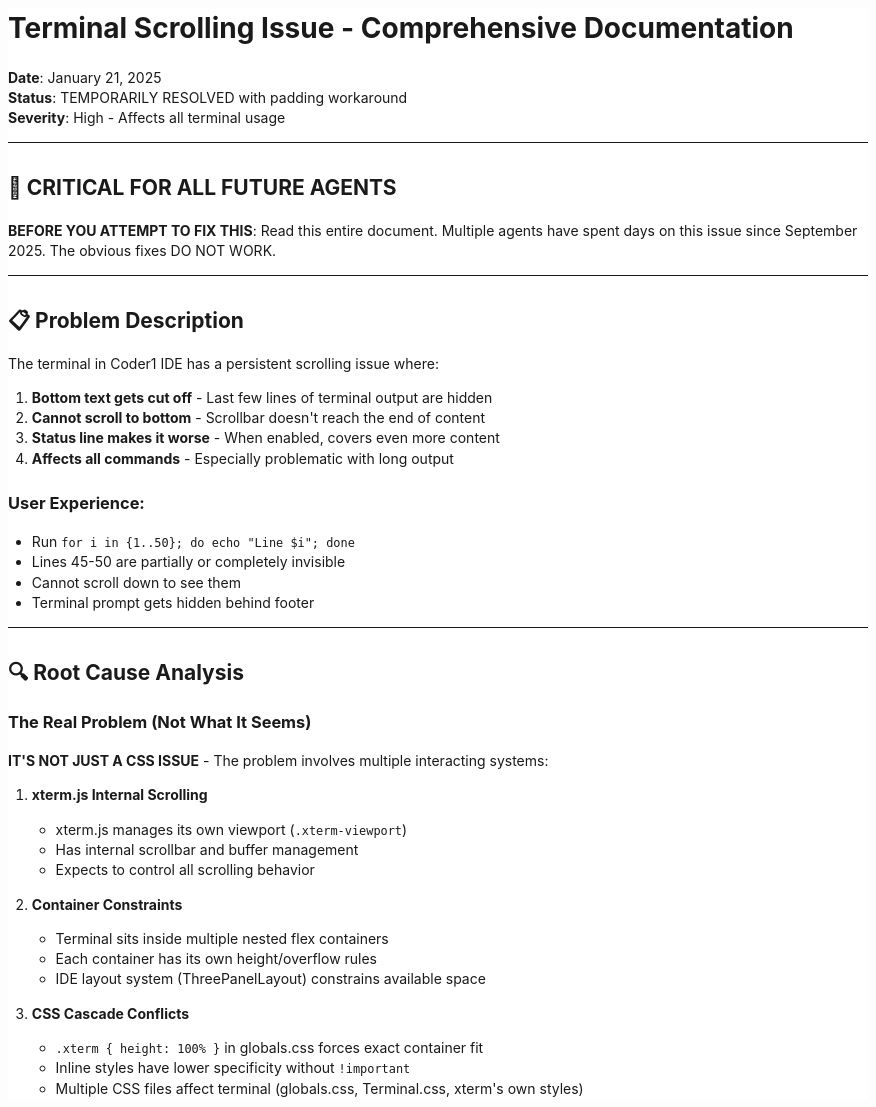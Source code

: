 # Terminal Scrolling Issue - Comprehensive Documentation
**Date**: January 21, 2025  
**Status**: TEMPORARILY RESOLVED with padding workaround  
**Severity**: High - Affects all terminal usage  

---

## 🚨 CRITICAL FOR ALL FUTURE AGENTS

**BEFORE YOU ATTEMPT TO FIX THIS**: Read this entire document. Multiple agents have spent days on this issue since September 2025. The obvious fixes DO NOT WORK.

---

## 📋 Problem Description

The terminal in Coder1 IDE has a persistent scrolling issue where:
1. **Bottom text gets cut off** - Last few lines of terminal output are hidden
2. **Cannot scroll to bottom** - Scrollbar doesn't reach the end of content
3. **Status line makes it worse** - When enabled, covers even more content
4. **Affects all commands** - Especially problematic with long output

### User Experience:
- Run `for i in {1..50}; do echo "Line $i"; done`
- Lines 45-50 are partially or completely invisible
- Cannot scroll down to see them
- Terminal prompt gets hidden behind footer

---

## 🔍 Root Cause Analysis

### The Real Problem (Not What It Seems)

**IT'S NOT JUST A CSS ISSUE** - The problem involves multiple interacting systems:

1. **xterm.js Internal Scrolling**
   - xterm.js manages its own viewport (`.xterm-viewport`)
   - Has internal scrollbar and buffer management
   - Expects to control all scrolling behavior

2. **Container Constraints**
   - Terminal sits inside multiple nested flex containers
   - Each container has its own height/overflow rules
   - IDE layout system (ThreePanelLayout) constrains available space

3. **CSS Cascade Conflicts**
   - `.xterm { height: 100% }` in globals.css forces exact container fit
   - Inline styles have lower specificity without `!important`
   - Multiple CSS files affect terminal (globals.css, Terminal.css, xterm's own styles)
